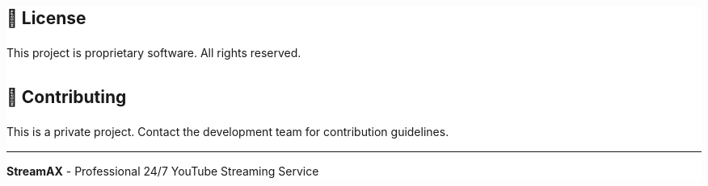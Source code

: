 ## 📄 License

This project is proprietary software. All rights reserved.

## 🤝 Contributing

This is a private project. Contact the development team for contribution guidelines.

---

**StreamAX** - Professional 24/7 YouTube Streaming Service